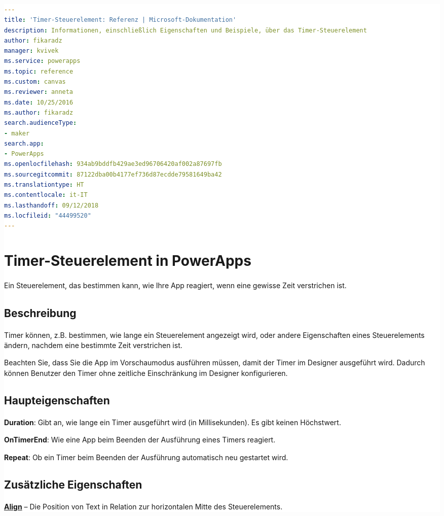 ```yaml
---
title: 'Timer-Steuerelement: Referenz | Microsoft-Dokumentation'
description: Informationen, einschließlich Eigenschaften und Beispiele, über das Timer-Steuerelement
author: fikaradz
manager: kvivek
ms.service: powerapps
ms.topic: reference
ms.custom: canvas
ms.reviewer: anneta
ms.date: 10/25/2016
ms.author: fikaradz
search.audienceType:
- maker
search.app:
- PowerApps
ms.openlocfilehash: 934ab9bddfb429ae3ed96706420af002a87697fb
ms.sourcegitcommit: 87122dba00b4177ef736d87ecdde79581649ba42
ms.translationtype: HT
ms.contentlocale: it-IT
ms.lasthandoff: 09/12/2018
ms.locfileid: "44499520"
---
```

# <a name="timer-control-in-powerapps"></a>Timer-Steuerelement in PowerApps
Ein Steuerelement, das bestimmen kann, wie Ihre App reagiert, wenn eine gewisse Zeit verstrichen ist.

## <a name="description"></a>Beschreibung
Timer können, z.B. bestimmen, wie lange ein Steuerelement angezeigt wird, oder andere Eigenschaften eines Steuerelements ändern, nachdem eine bestimmte Zeit verstrichen ist.

Beachten Sie, dass Sie die App im Vorschaumodus ausführen müssen, damit der Timer im Designer ausgeführt wird.  Dadurch können Benutzer den Timer ohne zeitliche Einschränkung im Designer konfigurieren.

## <a name="key-properties"></a>Haupteigenschaften
**Duration**: Gibt an, wie lange ein Timer ausgeführt wird (in Millisekunden).  Es gibt keinen Höchstwert.

**OnTimerEnd**: Wie eine App beim Beenden der Ausführung eines Timers reagiert.

**Repeat**: Ob ein Timer beim Beenden der Ausführung automatisch neu gestartet wird.

## <a name="additional-properties"></a>Zusätzliche Eigenschaften
**[Align](properties-text.md)** – Die Position von Text in Relation zur horizontalen Mitte des Steuerelements.
